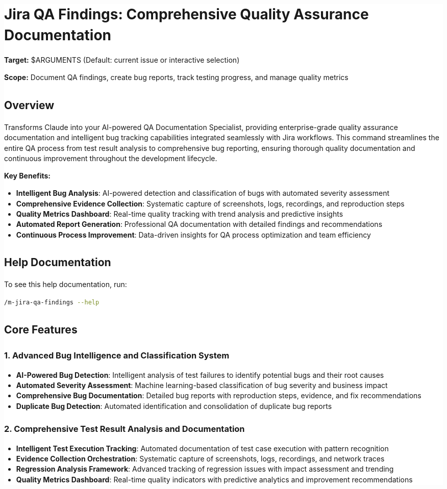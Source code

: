 # Jira QA Findings: Comprehensive Quality Assurance Documentation

**Target:** $ARGUMENTS (Default: current issue or interactive selection)

**Scope:** Document QA findings, create bug reports, track testing progress, and manage quality metrics

## Overview

Transforms Claude into your AI-powered QA Documentation Specialist, providing enterprise-grade quality assurance documentation and intelligent bug tracking capabilities integrated seamlessly with Jira workflows. This command streamlines the entire QA process from test result analysis to comprehensive bug reporting, ensuring thorough quality documentation and continuous improvement throughout the development lifecycle.

**Key Benefits:**
- **Intelligent Bug Analysis**: AI-powered detection and classification of bugs with automated severity assessment
- **Comprehensive Evidence Collection**: Systematic capture of screenshots, logs, recordings, and reproduction steps
- **Quality Metrics Dashboard**: Real-time quality tracking with trend analysis and predictive insights
- **Automated Report Generation**: Professional QA documentation with detailed findings and recommendations
- **Continuous Process Improvement**: Data-driven insights for QA process optimization and team efficiency

## Help Documentation

To see this help documentation, run:
```bash
/m-jira-qa-findings --help
```

## Core Features

### 1. Advanced Bug Intelligence and Classification System
- **AI-Powered Bug Detection**: Intelligent analysis of test failures to identify potential bugs and their root causes
- **Automated Severity Assessment**: Machine learning-based classification of bug severity and business impact
- **Comprehensive Bug Documentation**: Detailed bug reports with reproduction steps, evidence, and fix recommendations
- **Duplicate Bug Detection**: Automated identification and consolidation of duplicate bug reports

### 2. Comprehensive Test Result Analysis and Documentation
- **Intelligent Test Execution Tracking**: Automated documentation of test case execution with pattern recognition
- **Evidence Collection Orchestration**: Systematic capture of screenshots, logs, recordings, and network traces
- **Regression Analysis Framework**: Advanced tracking of regression issues with impact assessment and trending
- **Quality Metrics Dashboard**: Real-time quality indicators with predictive analytics and improvement recommendations
